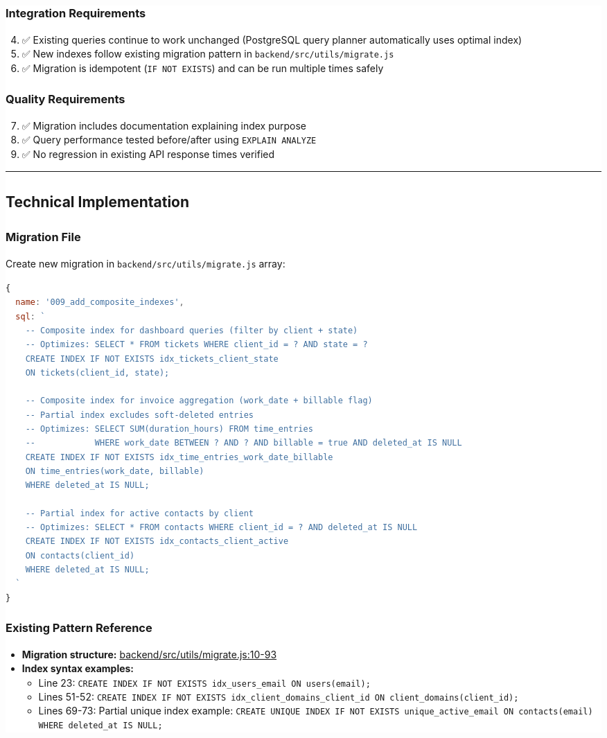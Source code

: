 ### Integration Requirements

4. ✅ Existing queries continue to work unchanged (PostgreSQL query planner automatically uses optimal index)
5. ✅ New indexes follow existing migration pattern in `backend/src/utils/migrate.js`
6. ✅ Migration is idempotent (`IF NOT EXISTS`) and can be run multiple times safely

### Quality Requirements

7. ✅ Migration includes documentation explaining index purpose
8. ✅ Query performance tested before/after using `EXPLAIN ANALYZE`
9. ✅ No regression in existing API response times verified

---

## Technical Implementation

### Migration File

Create new migration in `backend/src/utils/migrate.js` array:

```javascript
{
  name: '009_add_composite_indexes',
  sql: `
    -- Composite index for dashboard queries (filter by client + state)
    -- Optimizes: SELECT * FROM tickets WHERE client_id = ? AND state = ?
    CREATE INDEX IF NOT EXISTS idx_tickets_client_state
    ON tickets(client_id, state);

    -- Composite index for invoice aggregation (work_date + billable flag)
    -- Partial index excludes soft-deleted entries
    -- Optimizes: SELECT SUM(duration_hours) FROM time_entries
    --            WHERE work_date BETWEEN ? AND ? AND billable = true AND deleted_at IS NULL
    CREATE INDEX IF NOT EXISTS idx_time_entries_work_date_billable
    ON time_entries(work_date, billable)
    WHERE deleted_at IS NULL;

    -- Partial index for active contacts by client
    -- Optimizes: SELECT * FROM contacts WHERE client_id = ? AND deleted_at IS NULL
    CREATE INDEX IF NOT EXISTS idx_contacts_client_active
    ON contacts(client_id)
    WHERE deleted_at IS NULL;
  `
}
```

### Existing Pattern Reference

- **Migration structure:** [backend/src/utils/migrate.js:10-93](../../../backend/src/utils/migrate.js#L10-L93)
- **Index syntax examples:**
  - Line 23: `CREATE INDEX IF NOT EXISTS idx_users_email ON users(email);`
  - Lines 51-52: `CREATE INDEX IF NOT EXISTS idx_client_domains_client_id ON client_domains(client_id);`
  - Lines 69-73: Partial unique index example: `CREATE UNIQUE INDEX IF NOT EXISTS unique_active_email ON contacts(email) WHERE deleted_at IS NULL;`
